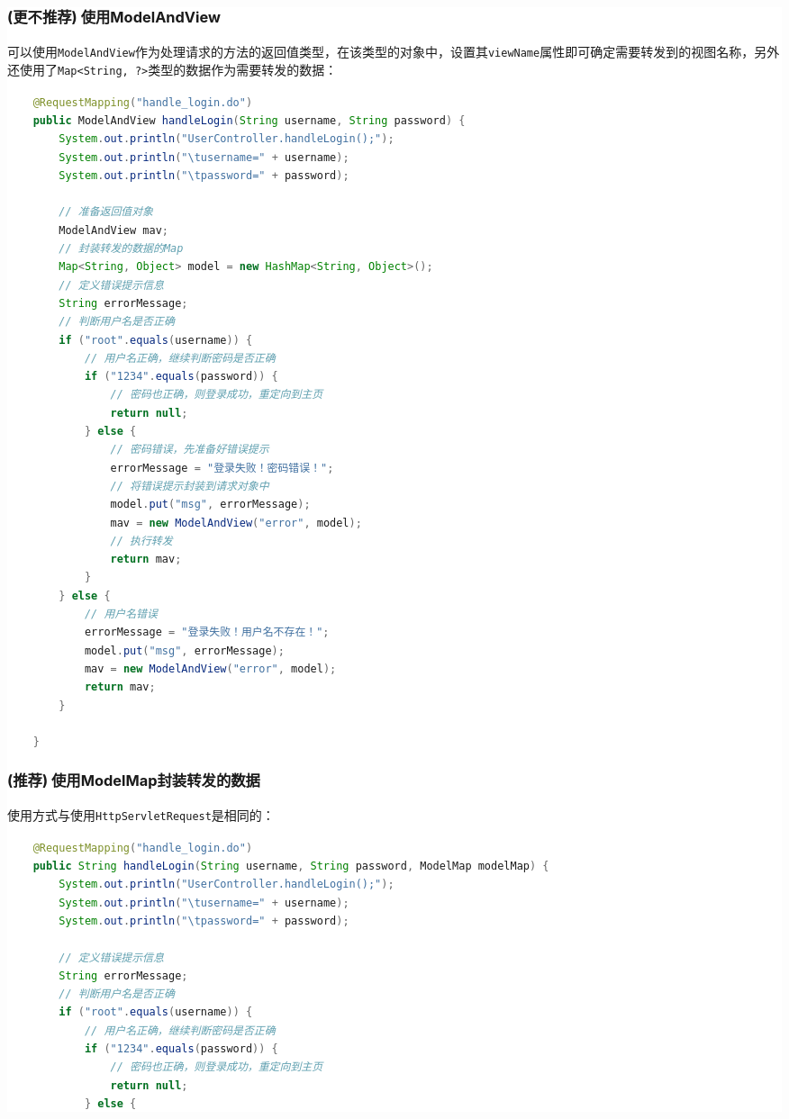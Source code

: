 
### (更不推荐) 使用ModelAndView

可以使用`ModelAndView`作为处理请求的方法的返回值类型，在该类型的对象中，设置其`viewName`属性即可确定需要转发到的视图名称，另外还使用了`Map<String, ?>`类型的数据作为需要转发的数据：

```java
	@RequestMapping("handle_login.do")
	public ModelAndView handleLogin(String username, String password) {
		System.out.println("UserController.handleLogin();");
		System.out.println("\tusername=" + username);
		System.out.println("\tpassword=" + password);
		
		// 准备返回值对象
		ModelAndView mav;
		// 封装转发的数据的Map
		Map<String, Object> model = new HashMap<String, Object>();
		// 定义错误提示信息
		String errorMessage;
		// 判断用户名是否正确
		if ("root".equals(username)) {
			// 用户名正确，继续判断密码是否正确
			if ("1234".equals(password)) {
				// 密码也正确，则登录成功，重定向到主页
				return null;
			} else {
				// 密码错误，先准备好错误提示
				errorMessage = "登录失败！密码错误！";
				// 将错误提示封装到请求对象中
				model.put("msg", errorMessage);
				mav = new ModelAndView("error", model);
				// 执行转发
				return mav;
			}
		} else {
			// 用户名错误
			errorMessage = "登录失败！用户名不存在！";
			model.put("msg", errorMessage);
			mav = new ModelAndView("error", model);
			return mav;
		}
		
	}
```

### (推荐) 使用ModelMap封装转发的数据

使用方式与使用`HttpServletRequest`是相同的：

```java
	@RequestMapping("handle_login.do")
	public String handleLogin(String username, String password, ModelMap modelMap) {
		System.out.println("UserController.handleLogin();");
		System.out.println("\tusername=" + username);
		System.out.println("\tpassword=" + password);
		
		// 定义错误提示信息
		String errorMessage;
		// 判断用户名是否正确
		if ("root".equals(username)) {
			// 用户名正确，继续判断密码是否正确
			if ("1234".equals(password)) {
				// 密码也正确，则登录成功，重定向到主页
				return null;
			} else {
```